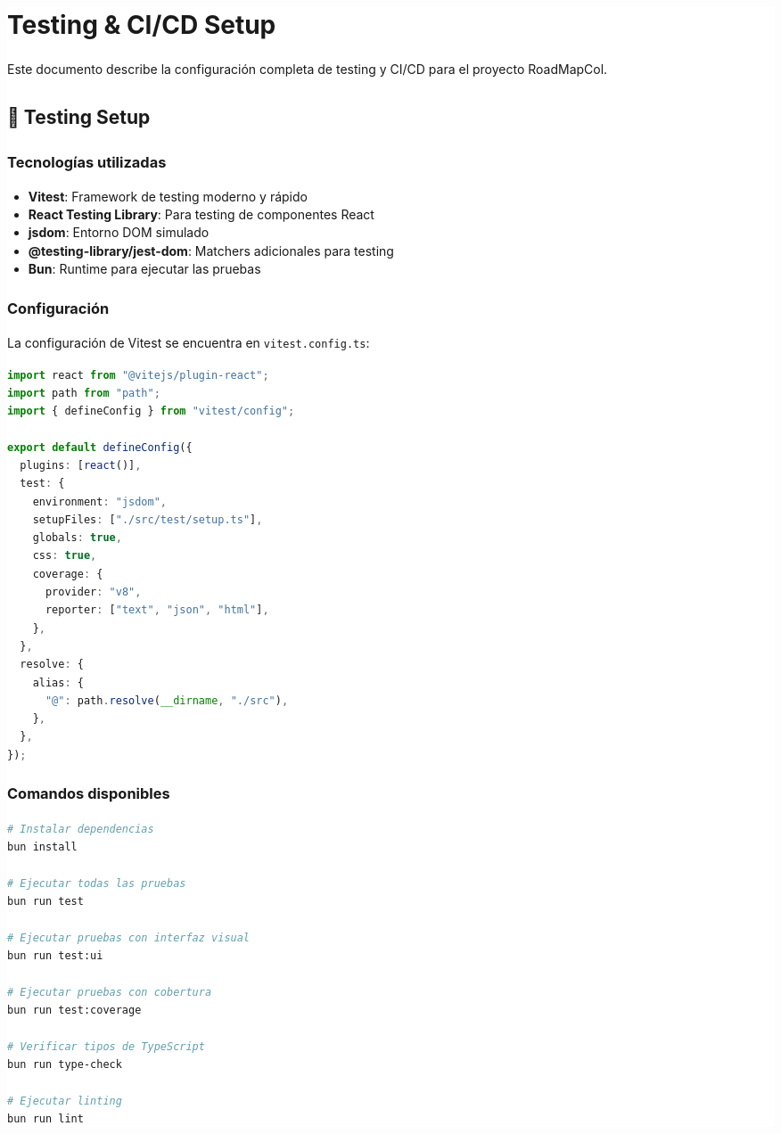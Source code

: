 # Testing & CI/CD Setup

Este documento describe la configuración completa de testing y CI/CD para el proyecto RoadMapCol.

## 🧪 Testing Setup

### Tecnologías utilizadas

- **Vitest**: Framework de testing moderno y rápido
- **React Testing Library**: Para testing de componentes React
- **jsdom**: Entorno DOM simulado
- **@testing-library/jest-dom**: Matchers adicionales para testing
- **Bun**: Runtime para ejecutar las pruebas

### Configuración

La configuración de Vitest se encuentra en `vitest.config.ts`:

```typescript
import react from "@vitejs/plugin-react";
import path from "path";
import { defineConfig } from "vitest/config";

export default defineConfig({
  plugins: [react()],
  test: {
    environment: "jsdom",
    setupFiles: ["./src/test/setup.ts"],
    globals: true,
    css: true,
    coverage: {
      provider: "v8",
      reporter: ["text", "json", "html"],
    },
  },
  resolve: {
    alias: {
      "@": path.resolve(__dirname, "./src"),
    },
  },
});
```

### Comandos disponibles

```bash
# Instalar dependencias
bun install

# Ejecutar todas las pruebas
bun run test

# Ejecutar pruebas con interfaz visual
bun run test:ui

# Ejecutar pruebas con cobertura
bun run test:coverage

# Verificar tipos de TypeScript
bun run type-check

# Ejecutar linting
bun run lint
```